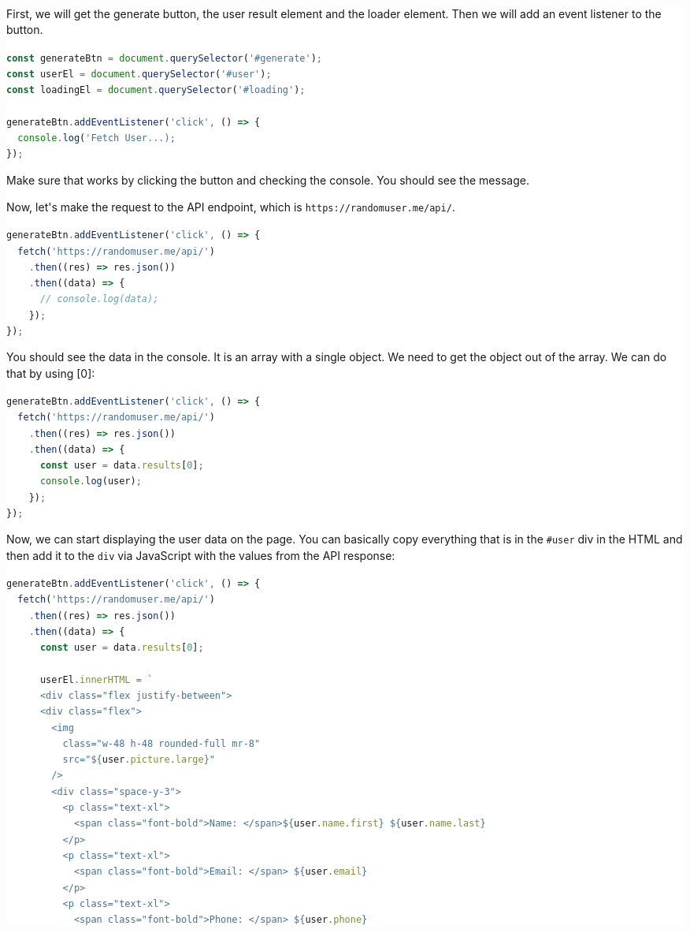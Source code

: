 First, we will get the generate button, the user result element and the loader element. Then we will add an event listener to the button.

```js
const generateBtn = document.querySelector('#generate');
const userEl = document.querySelector('#user');
const loadingEl = document.querySelector('#loading');

generateBtn.addEventListener('click', () => {
  console.log('Fetch User...);
});

```

Make sure that works by clicking the button and checking the console. You should see the message.

Now, let's make the request to the API endpoint, which is `https://randomuser.me/api/`.

```js
generateBtn.addEventListener('click', () => {
  fetch('https://randomuser.me/api/')
    .then((res) => res.json())
    .then((data) => {
      // console.log(data);
    });
});
```

You should see the data in the console. It is an array with a single object. We need to get the object out of the array. We can do that by using [0]:

```js
generateBtn.addEventListener('click', () => {
  fetch('https://randomuser.me/api/')
    .then((res) => res.json())
    .then((data) => {
      const user = data.results[0];
      console.log(user);
    });
});
```

Now, we can start displaying the user data on the page. You can basically copy everything that is in the `#user` div in the HTML and then add it to the `div` via JavaScript with the values from the API response:

```js
generateBtn.addEventListener('click', () => {
  fetch('https://randomuser.me/api/')
    .then((res) => res.json())
    .then((data) => {
      const user = data.results[0];

      userEl.innerHTML = `
      <div class="flex justify-between">
      <div class="flex">
        <img
          class="w-48 h-48 rounded-full mr-8"
          src="${user.picture.large}"
        />
        <div class="space-y-3">
          <p class="text-xl">
            <span class="font-bold">Name: </span>${user.name.first} ${user.name.last}
          </p>
          <p class="text-xl">
            <span class="font-bold">Email: </span> ${user.email}
          </p>
          <p class="text-xl">
            <span class="font-bold">Phone: </span> ${user.phone}
```